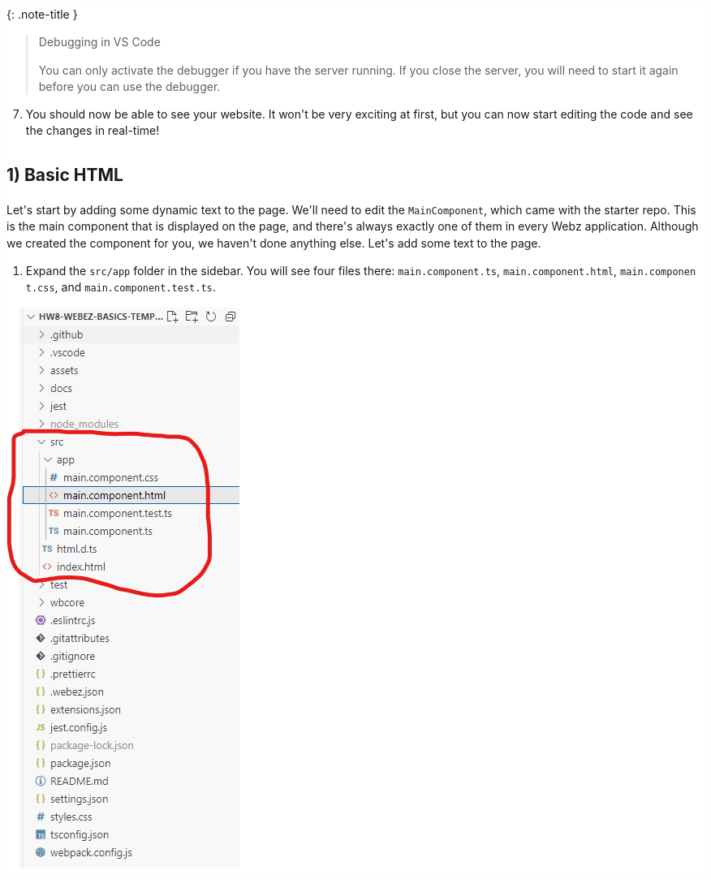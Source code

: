 {: .note-title }
> Debugging in VS Code
>
> You can only activate the debugger if you have the server running. If you close the server, you will need to start it again before you can use the debugger.

7. You should now be able to see your website. It won't be very exciting at first, but you can now start editing the code and see the changes in real-time!

## 1) Basic HTML

Let's start by adding some dynamic text to the page. We'll need to edit the `MainComponent`, which came with the starter repo. This is the main component that is displayed on the page, and there's always exactly one of them in every Webz application. Although we created the component for you, we haven't done anything else. Let's add some text to the page.

1. Expand the `src/app` folder in the sidebar. You will see four files there: `main.component.ts`, `main.component.html`, `main.component.css`, and `main.component.test.ts`. 

![Expand the src/app folder](../../assets/images/webz_walkthrough/src_app_example.png)
